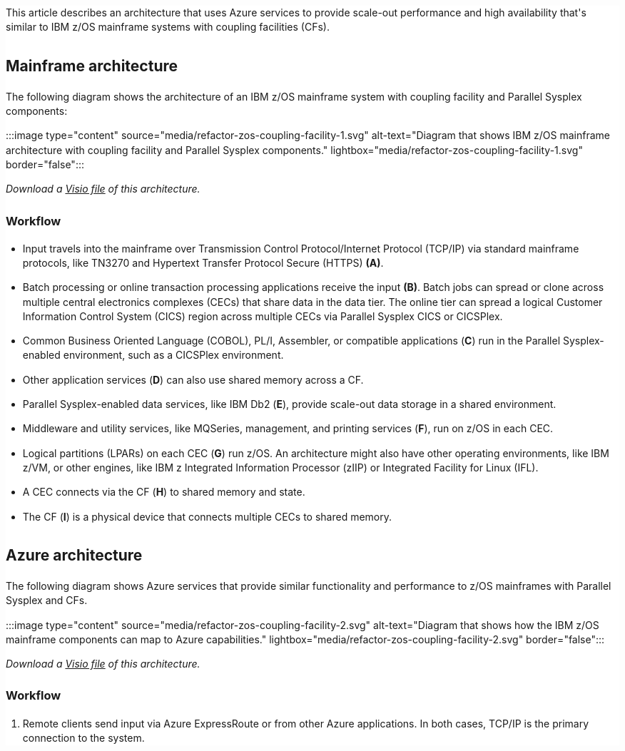 This article describes an architecture that uses Azure services to provide scale-out performance and high availability that's similar to IBM z/OS mainframe systems with coupling facilities (CFs).

## Mainframe architecture

The following diagram shows the architecture of an IBM z/OS mainframe system with coupling facility and Parallel Sysplex components:

:::image type="content" source="media/refactor-zos-coupling-facility-1.svg" alt-text="Diagram that shows IBM z/OS mainframe architecture with coupling facility and Parallel Sysplex components." lightbox="media/refactor-zos-coupling-facility-1.svg" border="false":::

*Download a [Visio file](https://arch-center.azureedge.net/refactor-zos-coupling-facility.vsdx) of this architecture.*

### Workflow

- Input travels into the mainframe over Transmission Control Protocol/Internet Protocol (TCP/IP) via standard mainframe protocols, like TN3270 and Hypertext Transfer Protocol Secure (HTTPS) **(A)**.

- Batch processing or online transaction processing applications receive the input **(B)**. Batch jobs can spread or clone across multiple central electronics complexes (CECs) that share data in the data tier. The online tier can spread a logical Customer Information Control System (CICS) region across multiple CECs via Parallel Sysplex CICS or CICSPlex.
- Common Business Oriented Language (COBOL), PL/I, Assembler, or compatible applications (**C**) run in the Parallel Sysplex-enabled environment, such as a CICSPlex environment.
- Other application services (**D**) can also use shared memory across a CF.
- Parallel Sysplex-enabled data services, like IBM Db2 (**E**), provide scale-out data storage in a shared environment.
- Middleware and utility services, like MQSeries, management, and printing services (**F**), run on z/OS in each CEC.
- Logical partitions (LPARs) on each CEC (**G**) run z/OS. An architecture might also have other operating environments, like IBM z/VM, or other engines, like IBM z Integrated Information Processor (zIIP) or Integrated Facility for Linux (IFL).
- A CEC connects via the CF (**H**) to shared memory and state.
- The CF (**I**) is a physical device that connects multiple CECs to shared memory.

## Azure architecture

The following diagram shows Azure services that provide similar functionality and performance to z/OS mainframes with Parallel Sysplex and CFs.

:::image type="content" source="media/refactor-zos-coupling-facility-2.svg" alt-text="Diagram that shows how the IBM z/OS mainframe components can map to Azure capabilities." lightbox="media/refactor-zos-coupling-facility-2.svg" border="false":::

*Download a [Visio file](https://arch-center.azureedge.net/refactor-zos-coupling-facility-azure-services.vsdx) of this architecture.*

### Workflow

1. Remote clients send input via Azure ExpressRoute or from other Azure applications. In both cases, TCP/IP is the primary connection to the system.

